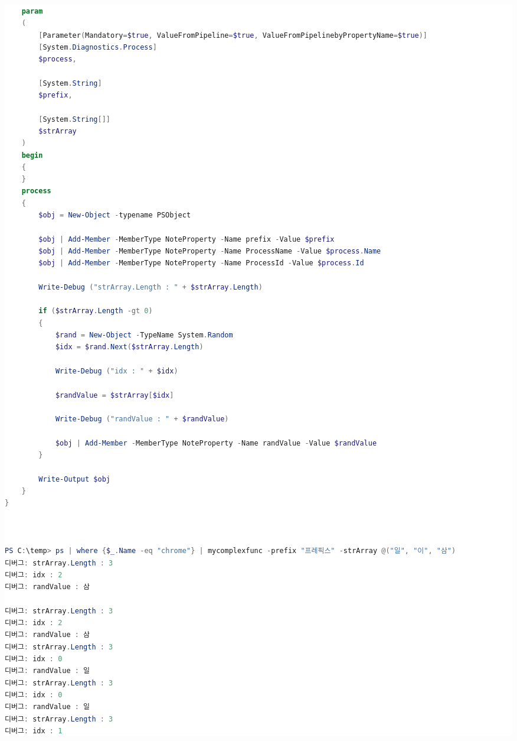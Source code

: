 ```powershell
    param
    (
        [Parameter(Mandatory=$true, ValueFromPipeline=$true, ValueFromPipelinebyPropertyName=$true)]
        [System.Diagnostics.Process]
        $process,

        [System.String]
        $prefix,

        [System.String[]]
        $strArray
    )
    begin
    {
    }
    process
    {
        $obj = New-Object -typename PSObject

        $obj | Add-Member -MemberType NoteProperty -Name prefix -Value $prefix
        $obj | Add-Member -MemberType NoteProperty -Name ProcessName -Value $process.Name
        $obj | Add-Member -MemberType NoteProperty -Name ProcessId -Value $process.Id

        Write-Debug ("strArray.Length : " + $strArray.Length)

        if ($strArray.Length -gt 0) 
        {
            $rand = New-Object -TypeName System.Random
            $idx = $rand.Next($strArray.Length)

            Write-Debug ("idx : " + $idx)

            $randValue = $strArray[$idx]

            Write-Debug ("randValue : " + $randValue)

            $obj | Add-Member -MemberType NoteProperty -Name randValue -Value $randValue
        }

        Write-Output $obj
    }
}



PS C:\temp> ps | where {$_.Name -eq "chrome"} | mycomplexfunc -prefix "프레픽스" -strArray @("일", "이", "삼")
디버그: strArray.Length : 3
디버그: idx : 2
디버그: randValue : 삼

디버그: strArray.Length : 3
디버그: idx : 2
디버그: randValue : 삼
디버그: strArray.Length : 3
디버그: idx : 0
디버그: randValue : 일
디버그: strArray.Length : 3
디버그: idx : 0
디버그: randValue : 일
디버그: strArray.Length : 3
디버그: idx : 1
```